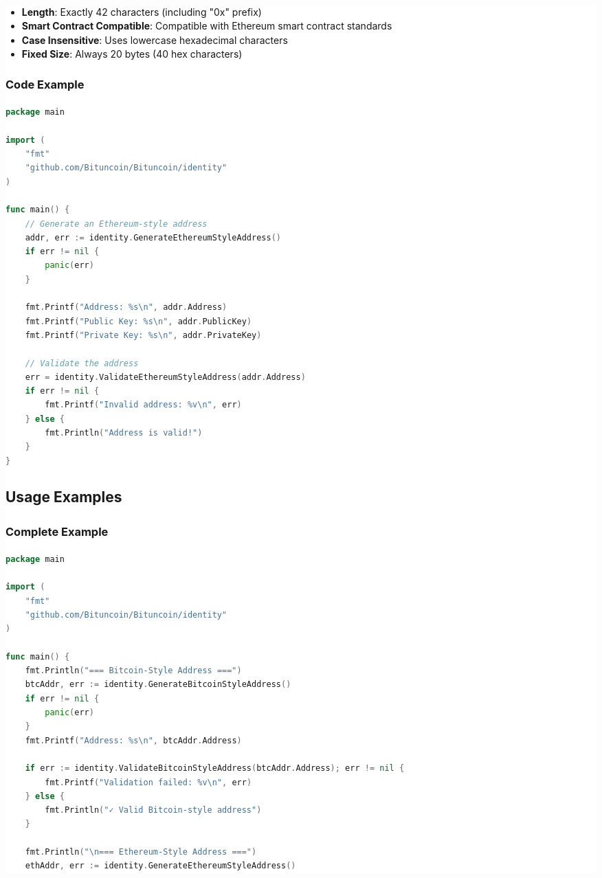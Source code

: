 - **Length**: Exactly 42 characters (including "0x" prefix)
- **Smart Contract Compatible**: Compatible with Ethereum smart contract standards
- **Case Insensitive**: Uses lowercase hexadecimal characters
- **Fixed Size**: Always 20 bytes (40 hex characters)

### Code Example

```go
package main

import (
    "fmt"
    "github.com/Bituncoin/Bituncoin/identity"
)

func main() {
    // Generate an Ethereum-style address
    addr, err := identity.GenerateEthereumStyleAddress()
    if err != nil {
        panic(err)
    }

    fmt.Printf("Address: %s\n", addr.Address)
    fmt.Printf("Public Key: %s\n", addr.PublicKey)
    fmt.Printf("Private Key: %s\n", addr.PrivateKey)

    // Validate the address
    err = identity.ValidateEthereumStyleAddress(addr.Address)
    if err != nil {
        fmt.Printf("Invalid address: %v\n", err)
    } else {
        fmt.Println("Address is valid!")
    }
}
```

## Usage Examples

### Complete Example

```go
package main

import (
    "fmt"
    "github.com/Bituncoin/Bituncoin/identity"
)

func main() {
    fmt.Println("=== Bitcoin-Style Address ===")
    btcAddr, err := identity.GenerateBitcoinStyleAddress()
    if err != nil {
        panic(err)
    }
    fmt.Printf("Address: %s\n", btcAddr.Address)
    
    if err := identity.ValidateBitcoinStyleAddress(btcAddr.Address); err != nil {
        fmt.Printf("Validation failed: %v\n", err)
    } else {
        fmt.Println("✓ Valid Bitcoin-style address")
    }

    fmt.Println("\n=== Ethereum-Style Address ===")
    ethAddr, err := identity.GenerateEthereumStyleAddress()
```